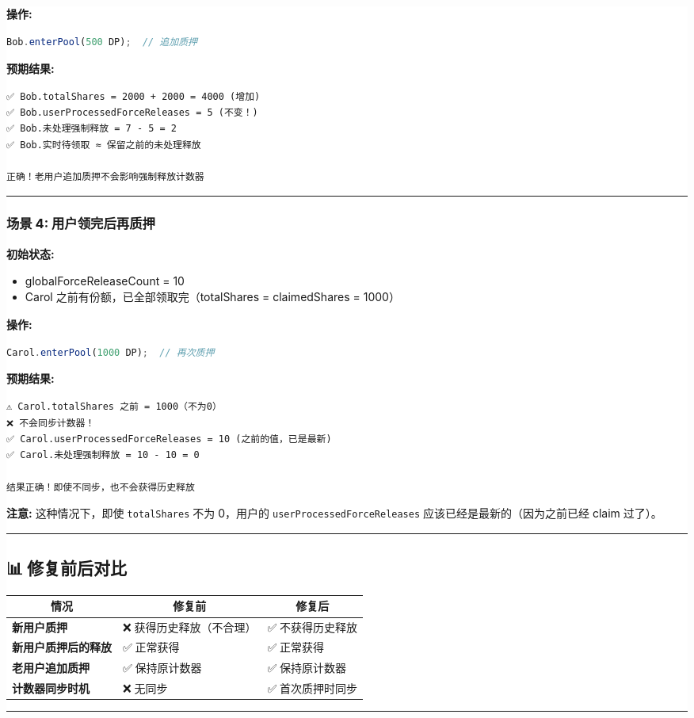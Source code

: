 **操作:**
```javascript
Bob.enterPool(500 DP);  // 追加质押
```

**预期结果:**
```
✅ Bob.totalShares = 2000 + 2000 = 4000 (增加)
✅ Bob.userProcessedForceReleases = 5 (不变！)
✅ Bob.未处理强制释放 = 7 - 5 = 2
✅ Bob.实时待领取 ≈ 保留之前的未处理释放

正确！老用户追加质押不会影响强制释放计数器
```

---

### 场景 4: 用户领完后再质押

**初始状态:**
- globalForceReleaseCount = 10
- Carol 之前有份额，已全部领取完（totalShares = claimedShares = 1000）

**操作:**
```javascript
Carol.enterPool(1000 DP);  // 再次质押
```

**预期结果:**
```
⚠️ Carol.totalShares 之前 = 1000（不为0）
❌ 不会同步计数器！
✅ Carol.userProcessedForceReleases = 10 (之前的值，已是最新)
✅ Carol.未处理强制释放 = 10 - 10 = 0

结果正确！即使不同步，也不会获得历史释放
```

**注意:** 
这种情况下，即使 `totalShares` 不为 0，用户的 `userProcessedForceReleases` 应该已经是最新的（因为之前已经 claim 过了）。

---

## 📊 修复前后对比

| 情况 | 修复前 | 修复后 |
|------|--------|--------|
| **新用户质押** | ❌ 获得历史释放（不合理） | ✅ 不获得历史释放 |
| **新用户质押后的释放** | ✅ 正常获得 | ✅ 正常获得 |
| **老用户追加质押** | ✅ 保持原计数器 | ✅ 保持原计数器 |
| **计数器同步时机** | ❌ 无同步 | ✅ 首次质押时同步 |

---

